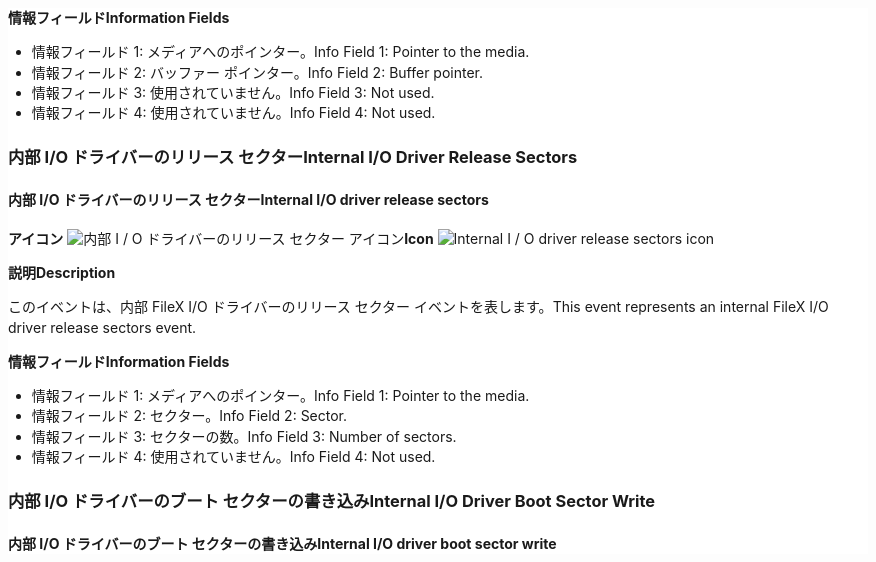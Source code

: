 <span data-ttu-id="6c9b4-363">**情報フィールド**</span><span class="sxs-lookup"><span data-stu-id="6c9b4-363">**Information Fields**</span></span>

- <span data-ttu-id="6c9b4-364">情報フィールド 1: メディアへのポインター。</span><span class="sxs-lookup"><span data-stu-id="6c9b4-364">Info Field 1: Pointer to the media.</span></span>
- <span data-ttu-id="6c9b4-365">情報フィールド 2: バッファー ポインター。</span><span class="sxs-lookup"><span data-stu-id="6c9b4-365">Info Field 2: Buffer pointer.</span></span>
- <span data-ttu-id="6c9b4-366">情報フィールド 3: 使用されていません。</span><span class="sxs-lookup"><span data-stu-id="6c9b4-366">Info Field 3: Not used.</span></span>
- <span data-ttu-id="6c9b4-367">情報フィールド 4: 使用されていません。</span><span class="sxs-lookup"><span data-stu-id="6c9b4-367">Info Field 4: Not used.</span></span>

### <a name="internal-io-driver-release-sectors"></a><span data-ttu-id="6c9b4-368">内部 I/O ドライバーのリリース セクター</span><span class="sxs-lookup"><span data-stu-id="6c9b4-368">Internal I/O Driver Release Sectors</span></span> 

#### <a name="internal-io-driver-release-sectors"></a><span data-ttu-id="6c9b4-369">内部 I/O ドライバーのリリース セクター</span><span class="sxs-lookup"><span data-stu-id="6c9b4-369">Internal I/O driver release sectors</span></span> 

<span data-ttu-id="6c9b4-370">**アイコン** ![内部 I / O ドライバーのリリース セクター アイコン](./media/user-guide/fx-events/image12.png)</span><span class="sxs-lookup"><span data-stu-id="6c9b4-370">**Icon** ![Internal I / O driver release sectors icon](./media/user-guide/fx-events/image12.png)</span></span>

<span data-ttu-id="6c9b4-371">**説明**</span><span class="sxs-lookup"><span data-stu-id="6c9b4-371">**Description**</span></span> 

<span data-ttu-id="6c9b4-372">このイベントは、内部 FileX I/O ドライバーのリリース セクター イベントを表します。</span><span class="sxs-lookup"><span data-stu-id="6c9b4-372">This event represents an internal FileX I/O driver release sectors event.</span></span>

<span data-ttu-id="6c9b4-373">**情報フィールド**</span><span class="sxs-lookup"><span data-stu-id="6c9b4-373">**Information Fields**</span></span>

- <span data-ttu-id="6c9b4-374">情報フィールド 1: メディアへのポインター。</span><span class="sxs-lookup"><span data-stu-id="6c9b4-374">Info Field 1: Pointer to the media.</span></span>
- <span data-ttu-id="6c9b4-375">情報フィールド 2: セクター。</span><span class="sxs-lookup"><span data-stu-id="6c9b4-375">Info Field 2: Sector.</span></span>
- <span data-ttu-id="6c9b4-376">情報フィールド 3: セクターの数。</span><span class="sxs-lookup"><span data-stu-id="6c9b4-376">Info Field 3: Number of sectors.</span></span>
- <span data-ttu-id="6c9b4-377">情報フィールド 4: 使用されていません。</span><span class="sxs-lookup"><span data-stu-id="6c9b4-377">Info Field 4: Not used.</span></span>

### <a name="internal-io-driver-boot-sector-write"></a><span data-ttu-id="6c9b4-378">内部 I/O ドライバーのブート セクターの書き込み</span><span class="sxs-lookup"><span data-stu-id="6c9b4-378">Internal I/O Driver Boot Sector Write</span></span>

#### <a name="internal-io-driver-boot-sector-write"></a><span data-ttu-id="6c9b4-379">内部 I/O ドライバーのブート セクターの書き込み</span><span class="sxs-lookup"><span data-stu-id="6c9b4-379">Internal I/O driver boot sector write</span></span> 
